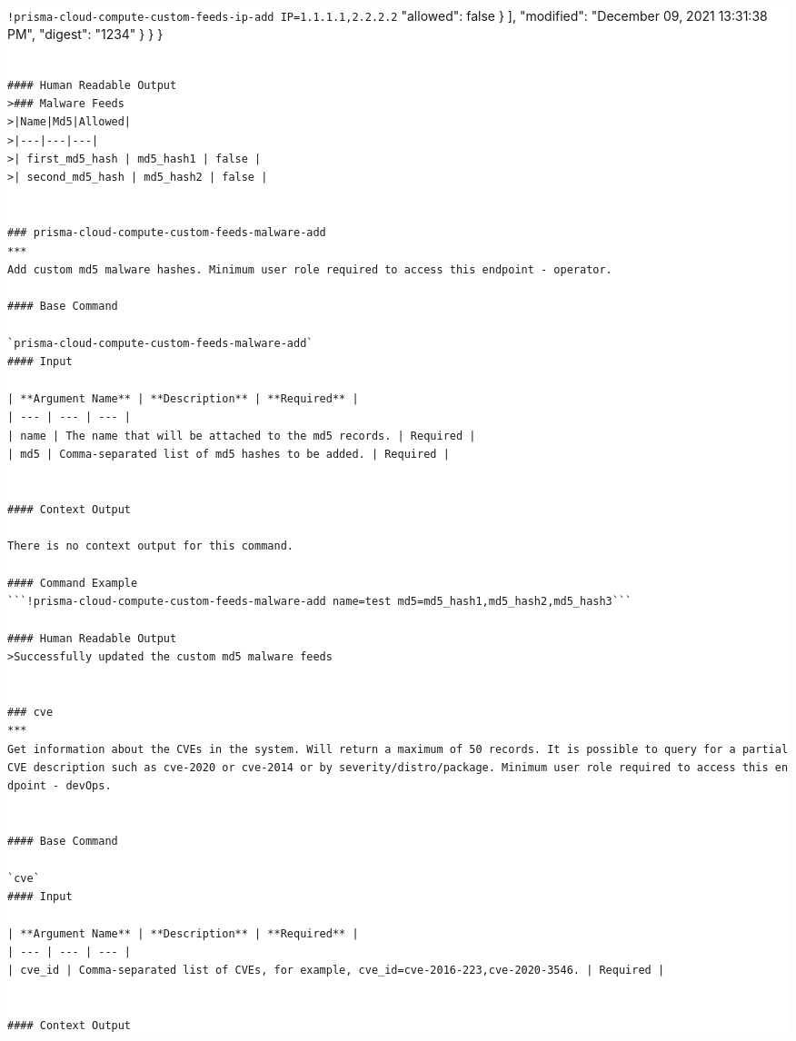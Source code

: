 ```!prisma-cloud-compute-custom-feeds-ip-add IP=1.1.1.1,2.2.2.2```
                    "allowed": false
                }
            ], 
            "modified": "December 09, 2021 13:31:38 PM", 
            "digest": "1234"
        }
    }
}
```

#### Human Readable Output
>### Malware Feeds
>|Name|Md5|Allowed|
>|---|---|---|
>| first_md5_hash | md5_hash1 | false |
>| second_md5_hash | md5_hash2 | false |


### prisma-cloud-compute-custom-feeds-malware-add
***
Add custom md5 malware hashes. Minimum user role required to access this endpoint - operator.

#### Base Command

`prisma-cloud-compute-custom-feeds-malware-add`
#### Input

| **Argument Name** | **Description** | **Required** |
| --- | --- | --- |
| name | The name that will be attached to the md5 records. | Required | 
| md5 | Comma-separated list of md5 hashes to be added. | Required | 


#### Context Output

There is no context output for this command.

#### Command Example
```!prisma-cloud-compute-custom-feeds-malware-add name=test md5=md5_hash1,md5_hash2,md5_hash3```

#### Human Readable Output
>Successfully updated the custom md5 malware feeds


### cve
***
Get information about the CVEs in the system. Will return a maximum of 50 records. It is possible to query for a partial CVE description such as cve-2020 or cve-2014 or by severity/distro/package. Minimum user role required to access this endpoint - devOps.


#### Base Command

`cve`
#### Input

| **Argument Name** | **Description** | **Required** |
| --- | --- | --- |
| cve_id | Comma-separated list of CVEs, for example, cve_id=cve-2016-223,cve-2020-3546. | Required | 


#### Context Output
```